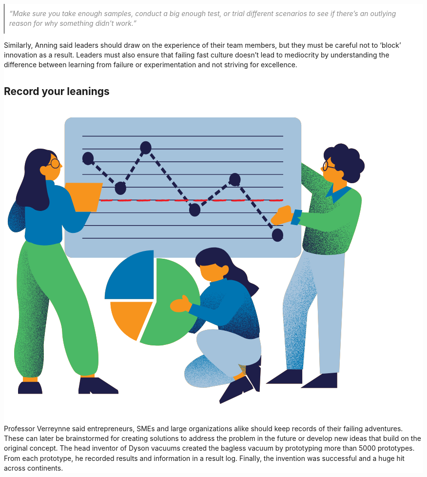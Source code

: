 <div style="border-left: 1px solid black; padding: 10px; margin-bottom: 10px">
    <span style="opacity: 0.5; font-style: italic;">
        “Make sure you take enough samples, conduct a big enough test, or trial different scenarios to see if there’s an outlying reason for why something didn't work.”
    </span>
</div>

Similarly, Anning said leaders should draw on the experience of their team members, but they must be careful not to ‘block’ innovation as a result. Leaders must also ensure that failing fast culture doesn’t lead to mediocrity by understanding the difference between learning from failure or experimentation and not striving for excellence.

## Record your leanings

<br>
<div>
    <img src="../../assets/imgs/articlesimages/record_your_learnings.png" class="rounded img-fluid col-md-12" alt="Body image">
</div>
<br>

Professor Verreynne said entrepreneurs, SMEs and large organizations alike should keep records of their failing adventures. These can later be brainstormed for creating solutions to address the problem in the future or develop new ideas that build on the original concept. The head inventor of Dyson vacuums created the bagless vacuum by prototyping more than 5000 prototypes. From each prototype, he recorded results and information in a result log. Finally, the invention was successful and a huge hit across continents.
